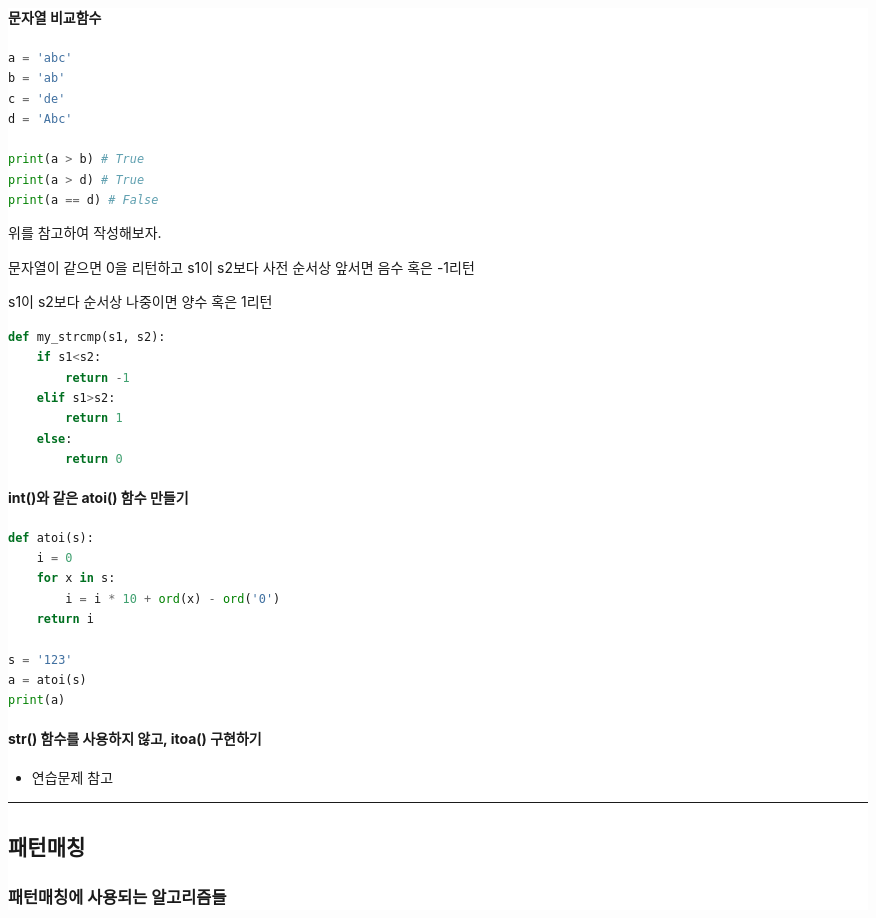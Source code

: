 #### 문자열 비교함수

``` python
a = 'abc'
b = 'ab'
c = 'de'
d = 'Abc'

print(a > b) # True
print(a > d) # True
print(a == d) # False
```

위를 참고하여 작성해보자.

문자열이 같으면 0을 리턴하고 s1이 s2보다 사전 순서상 앞서면 음수 혹은 -1리턴

s1이 s2보다 순서상 나중이면 양수 혹은 1리턴

``` python
def my_strcmp(s1, s2):
    if s1<s2:
        return -1
    elif s1>s2:
        return 1
    else:
        return 0
```

#### int()와 같은 atoi() 함수 만들기

``` python
def atoi(s):
    i = 0
    for x in s:
        i = i * 10 + ord(x) - ord('0')
    return i

s = '123'
a = atoi(s)
print(a)
```

#### str() 함수를 사용하지 않고, itoa() 구현하기

- 연습문제 참고





---

## 패턴매칭

### 패턴매칭에 사용되는 알고리즘들
